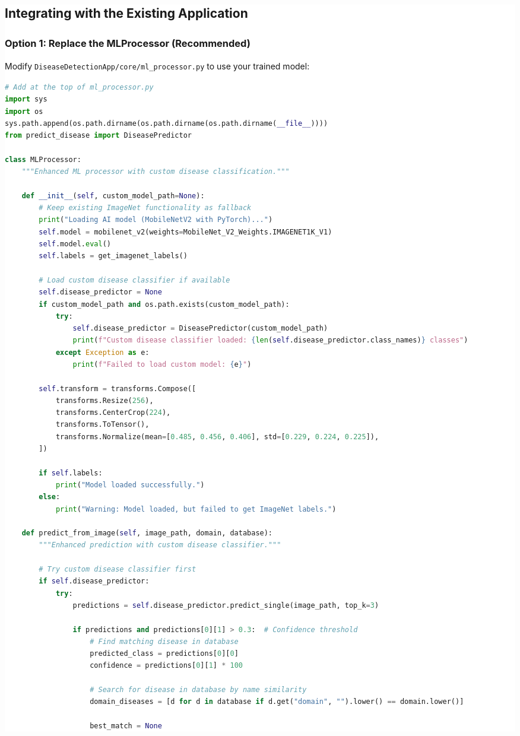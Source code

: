 ## Integrating with the Existing Application

### Option 1: Replace the MLProcessor (Recommended)

Modify `DiseaseDetectionApp/core/ml_processor.py` to use your trained model:

```python
# Add at the top of ml_processor.py
import sys
import os
sys.path.append(os.path.dirname(os.path.dirname(os.path.dirname(__file__))))
from predict_disease import DiseasePredictor

class MLProcessor:
    """Enhanced ML processor with custom disease classification."""
    
    def __init__(self, custom_model_path=None):
        # Keep existing ImageNet functionality as fallback
        print("Loading AI model (MobileNetV2 with PyTorch)...")
        self.model = mobilenet_v2(weights=MobileNet_V2_Weights.IMAGENET1K_V1)
        self.model.eval()
        self.labels = get_imagenet_labels()
        
        # Load custom disease classifier if available
        self.disease_predictor = None
        if custom_model_path and os.path.exists(custom_model_path):
            try:
                self.disease_predictor = DiseasePredictor(custom_model_path)
                print(f"Custom disease classifier loaded: {len(self.disease_predictor.class_names)} classes")
            except Exception as e:
                print(f"Failed to load custom model: {e}")
        
        self.transform = transforms.Compose([
            transforms.Resize(256),
            transforms.CenterCrop(224),
            transforms.ToTensor(),
            transforms.Normalize(mean=[0.485, 0.456, 0.406], std=[0.229, 0.224, 0.225]),
        ])
        
        if self.labels: 
            print("Model loaded successfully.")
        else: 
            print("Warning: Model loaded, but failed to get ImageNet labels.")

    def predict_from_image(self, image_path, domain, database):
        """Enhanced prediction with custom disease classifier."""
        
        # Try custom disease classifier first
        if self.disease_predictor:
            try:
                predictions = self.disease_predictor.predict_single(image_path, top_k=3)
                
                if predictions and predictions[0][1] > 0.3:  # Confidence threshold
                    # Find matching disease in database
                    predicted_class = predictions[0][0]
                    confidence = predictions[0][1] * 100
                    
                    # Search for disease in database by name similarity
                    domain_diseases = [d for d in database if d.get("domain", "").lower() == domain.lower()]
                    
                    best_match = None
```